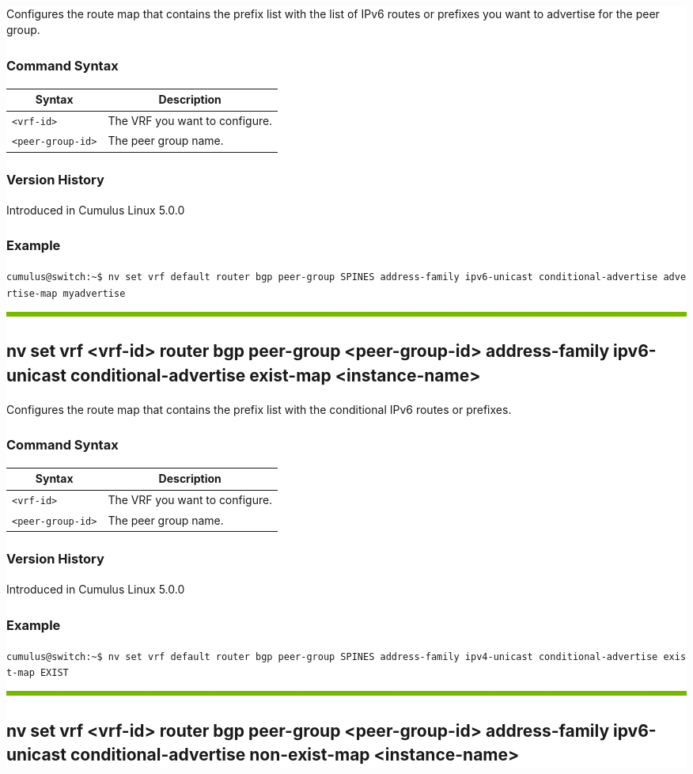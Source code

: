 Configures the route map that contains the prefix list with the list of IPv6 routes or prefixes you want to advertise for the peer group.

### Command Syntax

| Syntax |  Description   |
| ---------  | -------------- |
| `<vrf-id>` |   The VRF you want to configure. |
| `<peer-group-id>` | The peer group name. |

### Version History

Introduced in Cumulus Linux 5.0.0

### Example

```
cumulus@switch:~$ nv set vrf default router bgp peer-group SPINES address-family ipv6-unicast conditional-advertise advertise-map myadvertise
```

<HR STYLE="BORDER: DASHED RGB(118,185,0) 0.5PX;BACKGROUND-COLOR: RGB(118,185,0);HEIGHT: 4.0PX;"/>

## <h>nv set vrf \<vrf-id\> router bgp peer-group \<peer-group-id\> address-family ipv6-unicast conditional-advertise exist-map \<instance-name\></h>

Configures the route map that contains the prefix list with the conditional IPv6 routes or prefixes.

### Command Syntax

| Syntax |  Description   |
| ---------  | -------------- |
| `<vrf-id>` |   The VRF you want to configure. |
| `<peer-group-id>` | The peer group name. |

### Version History

Introduced in Cumulus Linux 5.0.0

### Example

```
cumulus@switch:~$ nv set vrf default router bgp peer-group SPINES address-family ipv4-unicast conditional-advertise exist-map EXIST  
```

<HR STYLE="BORDER: DASHED RGB(118,185,0) 0.5PX;BACKGROUND-COLOR: RGB(118,185,0);HEIGHT: 4.0PX;"/>

## <h>nv set vrf \<vrf-id\> router bgp peer-group \<peer-group-id\> address-family ipv6-unicast conditional-advertise non-exist-map \<instance-name\></h>
